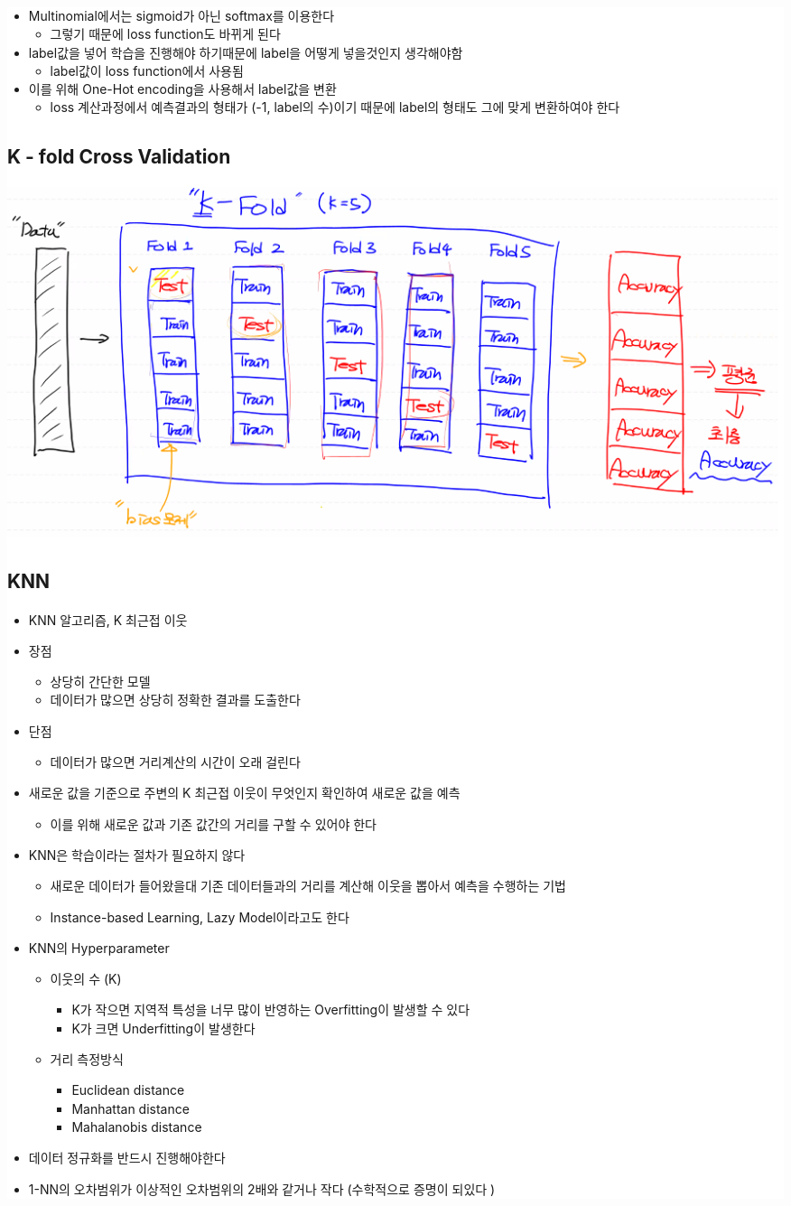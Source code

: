 - Multinomial에서는 sigmoid가 아닌 softmax를 이용한다
  - 그렇기 때문에 loss function도 바뀌게 된다
- label값을 넣어 학습을 진행해야 하기때문에 label을 어떻게 넣을것인지 생각해야함
  - label값이 loss function에서 사용됨
- 이를 위해 One-Hot encoding을 사용해서 label값을 변환
  - loss 계산과정에서 예측결과의 형태가 (-1, label의 수)이기 때문에 label의 형태도 그에 맞게 변환하여야 한다



## K - fold Cross Validation

![image-20210308102713245](md-images/image-20210308102713245.png)

## KNN

- KNN 알고리즘, K 최근접 이웃
- 장점
  - 상당히 간단한 모델
  - 데이터가 많으면 상당히 정확한 결과를 도출한다
- 단점
  - 데이터가 많으면 거리계산의 시간이 오래 걸린다
- 새로운 값을 기준으로 주변의 K 최근접 이웃이 무엇인지 확인하여 새로운 값을 예측
  - 이를 위해 새로운 값과 기존 값간의 거리를 구할 수 있어야 한다

- KNN은 학습이라는 절차가 필요하지 않다
  - 새로운 데이터가 들어왔을대 기존 데이터들과의 거리를 계산해 이웃을 뽑아서 예측을 수행하는 기법

  - Instance-based Learning, Lazy Model이라고도 한다

- KNN의 Hyperparameter

  - 이웃의 수 (K)

    - K가 작으면 지역적 특성을 너무 많이 반영하는 Overfitting이 발생할 수 있다
    - K가 크면 Underfitting이 발생한다

  - 거리 측정방식

    - Euclidean distance
    - Manhattan distance
    - Mahalanobis distance
- 데이터 정규화를 반드시 진행해야한다
- 1-NN의 오차범위가 이상적인 오차범위의 2배와 같거나 작다 (수학적으로 증명이 되있다 )